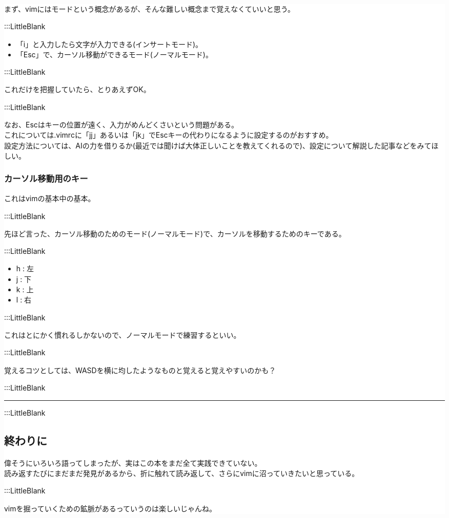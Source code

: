 まず、vimにはモードという概念があるが、そんな難しい概念まで覚えなくていいと思う。  

:::LittleBlank  

- 「i」と入力したら文字が入力できる(インサートモード)。  
- 「Esc」で、カーソル移動ができるモード(ノーマルモード)。  

:::LittleBlank  

これだけを把握していたら、とりあえずOK。  

:::LittleBlank  

なお、Escはキーの位置が遠く、入力がめんどくさいという問題がある。  
これについては.vimrcに「jj」あるいは「jk」でEscキーの代わりになるように設定するのがおすすめ。  
設定方法については、AIの力を借りるか(最近では聞けば大体正しいことを教えてくれるので)、設定について解説した記事などをみてほしい。

### カーソル移動用のキー  

これはvimの基本中の基本。  

:::LittleBlank  

先ほど言った、カーソル移動のためのモード(ノーマルモード)で、カーソルを移動するためのキーである。  

:::LittleBlank  

- h : 左  
- j : 下  
- k : 上  
- l : 右  

:::LittleBlank  

これはとにかく慣れるしかないので、ノーマルモードで練習するといい。  

:::LittleBlank  

覚えるコツとしては、WASDを横に均したようなものと覚えると覚えやすいのかも？  

:::LittleBlank  

---  

:::LittleBlank  

## 終わりに

偉そうにいろいろ語ってしまったが、実はこの本をまだ全て実践できていない。  
読み返すたびにまだまだ発見があるから、折に触れて読み返して、さらにvimに沼っていきたいと思っている。  

:::LittleBlank  

vimを掘っていくための鉱脈があるっていうのは楽しいじゃんね。

